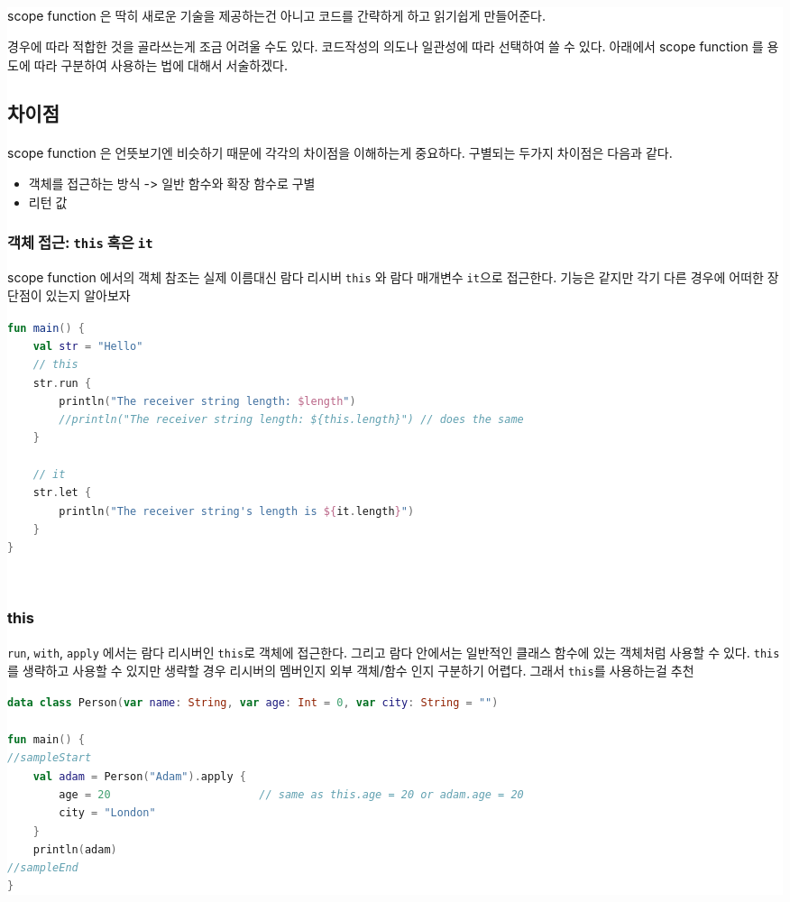 </div>

scope function 은 딱히 새로운 기술을 제공하는건 아니고 코드를 간략하게 하고 읽기쉽게 만들어준다. 

경우에 따라 적합한 것을 골라쓰는게 조금 어려울 수도 있다. 코드작성의 의도나 일관성에 따라 선택하여 쓸 수 있다. 아래에서 scope function 를 용도에 따라 구분하여 사용하는 법에 대해서 서술하겠다.

## 차이점

scope function 은 언뜻보기엔 비슷하기 때문에 각각의 차이점을 이해하는게 중요하다. 구별되는 두가지 차이점은 다음과 같다.
* 객체를 접근하는 방식 -> 일반 함수와 확장 함수로 구별
* 리턴 값 

### 객체 접근: `this` 혹은 `it`


scope function 에서의 객체 참조는 실제 이름대신 람다 리시버 `this` 와 람다 매개변수 `it`으로 접근한다. 기능은 같지만 각기 다른 경우에 어떠한 장단점이 있는지 알아보자


<div class="sample" markdown="1" theme="idea">

```kotlin
fun main() {
    val str = "Hello"
    // this
    str.run {
        println("The receiver string length: $length")
        //println("The receiver string length: ${this.length}") // does the same
    }

    // it
    str.let {
        println("The receiver string's length is ${it.length}")
    }
}
```

</div>
<br>

### __this__

`run`, `with`, `apply` 에서는 람다 리시버인 `this`로 객체에 접근한다. 그리고 람다 안에서는 일반적인 클래스 함수에 있는 객체처럼 사용할 수 있다. `this`를 생략하고 사용할 수 있지만 생략할 경우 리시버의 멤버인지 외부 객체/함수 인지 구분하기 어렵다. 그래서 `this`를 사용하는걸 추천


<div class="sample" markdown="1" theme="idea">

```kotlin
data class Person(var name: String, var age: Int = 0, var city: String = "")

fun main() {
//sampleStart
    val adam = Person("Adam").apply { 
        age = 20                       // same as this.age = 20 or adam.age = 20
        city = "London"
    }
    println(adam)
//sampleEnd
}
```
